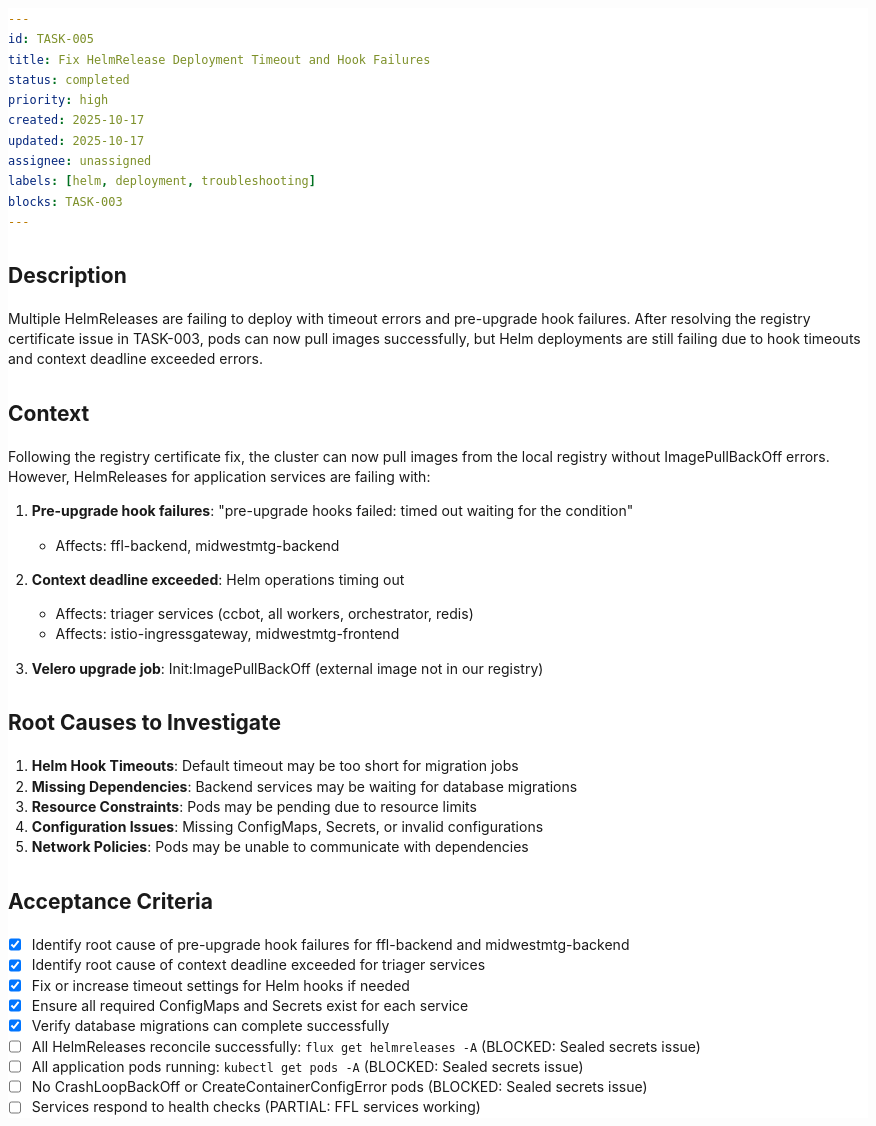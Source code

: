 ```yaml
---
id: TASK-005
title: Fix HelmRelease Deployment Timeout and Hook Failures
status: completed
priority: high
created: 2025-10-17
updated: 2025-10-17
assignee: unassigned
labels: [helm, deployment, troubleshooting]
blocks: TASK-003
---
```


## Description

Multiple HelmReleases are failing to deploy with timeout errors and pre-upgrade hook failures. After resolving the registry certificate issue in TASK-003, pods can now pull images successfully, but Helm deployments are still failing due to hook timeouts and context deadline exceeded errors.

## Context

Following the registry certificate fix, the cluster can now pull images from the local registry without ImagePullBackOff errors. However, HelmReleases for application services are failing with:

1. **Pre-upgrade hook failures**: "pre-upgrade hooks failed: timed out waiting for the condition"
   - Affects: ffl-backend, midwestmtg-backend

2. **Context deadline exceeded**: Helm operations timing out
   - Affects: triager services (ccbot, all workers, orchestrator, redis)
   - Affects: istio-ingressgateway, midwestmtg-frontend

3. **Velero upgrade job**: Init:ImagePullBackOff (external image not in our registry)

## Root Causes to Investigate

1. **Helm Hook Timeouts**: Default timeout may be too short for migration jobs
2. **Missing Dependencies**: Backend services may be waiting for database migrations
3. **Resource Constraints**: Pods may be pending due to resource limits
4. **Configuration Issues**: Missing ConfigMaps, Secrets, or invalid configurations
5. **Network Policies**: Pods may be unable to communicate with dependencies

## Acceptance Criteria

- [x] Identify root cause of pre-upgrade hook failures for ffl-backend and midwestmtg-backend
- [x] Identify root cause of context deadline exceeded for triager services
- [x] Fix or increase timeout settings for Helm hooks if needed
- [x] Ensure all required ConfigMaps and Secrets exist for each service
- [x] Verify database migrations can complete successfully
- [ ] All HelmReleases reconcile successfully: `flux get helmreleases -A` (BLOCKED: Sealed secrets issue)
- [ ] All application pods running: `kubectl get pods -A` (BLOCKED: Sealed secrets issue)
- [ ] No CrashLoopBackOff or CreateContainerConfigError pods (BLOCKED: Sealed secrets issue)
- [ ] Services respond to health checks (PARTIAL: FFL services working)

